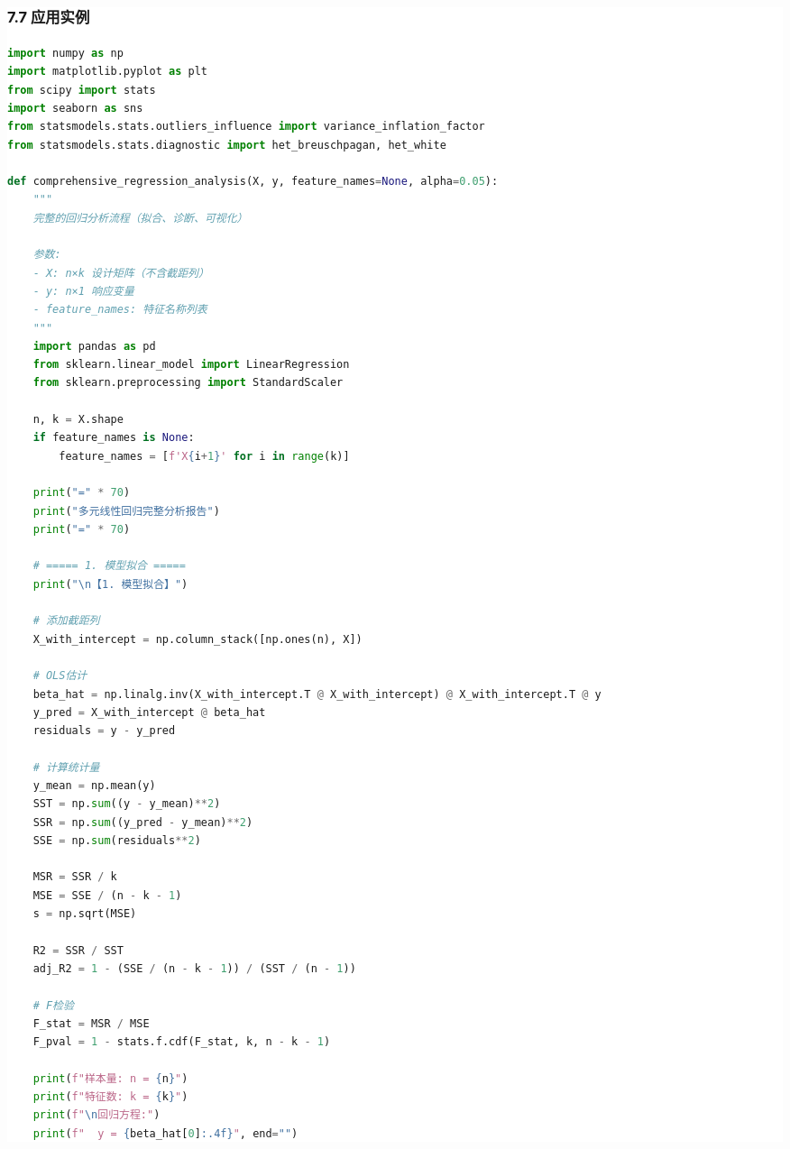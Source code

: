 ### 7.7 应用实例

```python
import numpy as np
import matplotlib.pyplot as plt
from scipy import stats
import seaborn as sns
from statsmodels.stats.outliers_influence import variance_inflation_factor
from statsmodels.stats.diagnostic import het_breuschpagan, het_white

def comprehensive_regression_analysis(X, y, feature_names=None, alpha=0.05):
    """
    完整的回归分析流程（拟合、诊断、可视化）
    
    参数:
    - X: n×k 设计矩阵（不含截距列）
    - y: n×1 响应变量
    - feature_names: 特征名称列表
    """
    import pandas as pd
    from sklearn.linear_model import LinearRegression
    from sklearn.preprocessing import StandardScaler
    
    n, k = X.shape
    if feature_names is None:
        feature_names = [f'X{i+1}' for i in range(k)]
    
    print("=" * 70)
    print("多元线性回归完整分析报告")
    print("=" * 70)
    
    # ===== 1. 模型拟合 =====
    print("\n【1. 模型拟合】")
    
    # 添加截距列
    X_with_intercept = np.column_stack([np.ones(n), X])
    
    # OLS估计
    beta_hat = np.linalg.inv(X_with_intercept.T @ X_with_intercept) @ X_with_intercept.T @ y
    y_pred = X_with_intercept @ beta_hat
    residuals = y - y_pred
    
    # 计算统计量
    y_mean = np.mean(y)
    SST = np.sum((y - y_mean)**2)
    SSR = np.sum((y_pred - y_mean)**2)
    SSE = np.sum(residuals**2)
    
    MSR = SSR / k
    MSE = SSE / (n - k - 1)
    s = np.sqrt(MSE)
    
    R2 = SSR / SST
    adj_R2 = 1 - (SSE / (n - k - 1)) / (SST / (n - 1))
    
    # F检验
    F_stat = MSR / MSE
    F_pval = 1 - stats.f.cdf(F_stat, k, n - k - 1)
    
    print(f"样本量: n = {n}")
    print(f"特征数: k = {k}")
    print(f"\n回归方程:")
    print(f"  y = {beta_hat[0]:.4f}", end="")
```